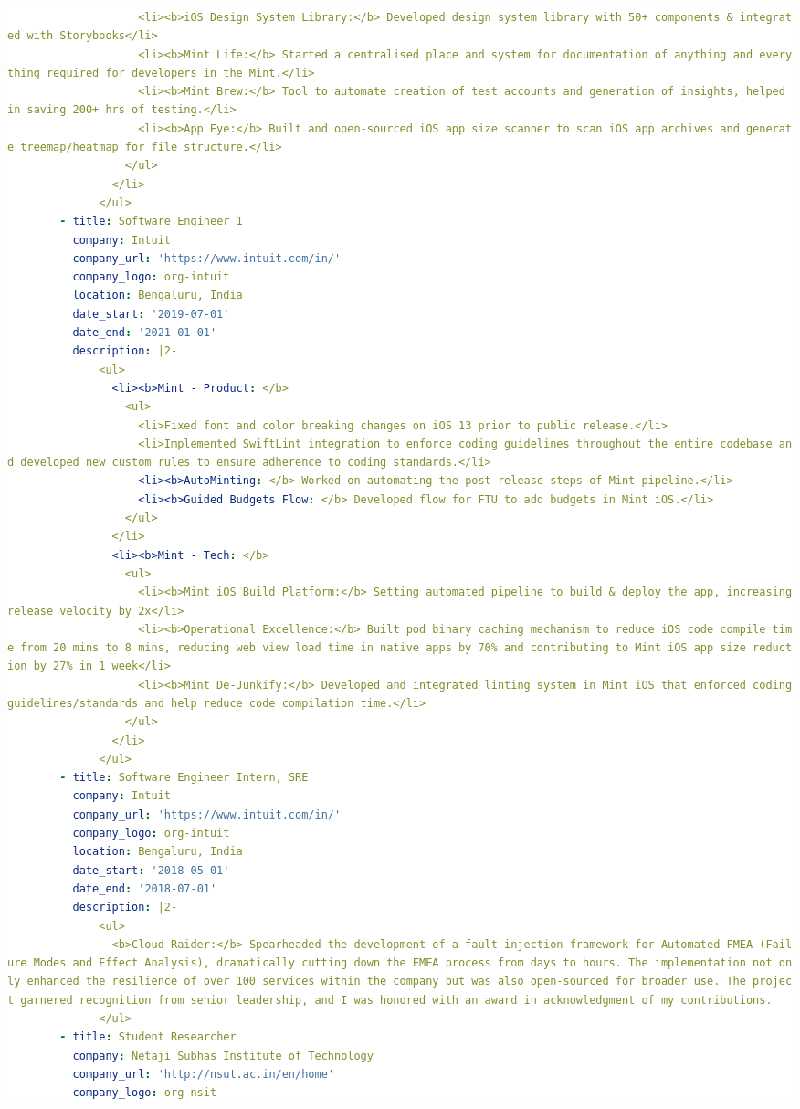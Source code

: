```yaml
                    <li><b>iOS Design System Library:</b> Developed design system library with 50+ components & integrated with Storybooks</li>
                    <li><b>Mint Life:</b> Started a centralised place and system for documentation of anything and everything required for developers in the Mint.</li>
                    <li><b>Mint Brew:</b> Tool to automate creation of test accounts and generation of insights, helped in saving 200+ hrs of testing.</li>
                    <li><b>App Eye:</b> Built and open-sourced iOS app size scanner to scan iOS app archives and generate treemap/heatmap for file structure.</li>
                  </ul>
                </li>
              </ul>
        - title: Software Engineer 1
          company: Intuit
          company_url: 'https://www.intuit.com/in/'
          company_logo: org-intuit
          location: Bengaluru, India
          date_start: '2019-07-01'
          date_end: '2021-01-01'
          description: |2-
              <ul>
                <li><b>Mint - Product: </b>
                  <ul>
                    <li>Fixed font and color breaking changes on iOS 13 prior to public release.</li>
                    <li>Implemented SwiftLint integration to enforce coding guidelines throughout the entire codebase and developed new custom rules to ensure adherence to coding standards.</li>
                    <li><b>AutoMinting: </b> Worked on automating the post-release steps of Mint pipeline.</li>
                    <li><b>Guided Budgets Flow: </b> Developed flow for FTU to add budgets in Mint iOS.</li>
                  </ul>
                </li>
                <li><b>Mint - Tech: </b>
                  <ul>
                    <li><b>Mint iOS Build Platform:</b> Setting automated pipeline to build & deploy the app, increasing release velocity by 2x</li>
                    <li><b>Operational Excellence:</b> Built pod binary caching mechanism to reduce iOS code compile time from 20 mins to 8 mins, reducing web view load time in native apps by 70% and contributing to Mint iOS app size reduction by 27% in 1 week</li>
                    <li><b>Mint De-Junkify:</b> Developed and integrated linting system in Mint iOS that enforced coding guidelines/standards and help reduce code compilation time.</li>
                  </ul>
                </li>
              </ul>
        - title: Software Engineer Intern, SRE
          company: Intuit
          company_url: 'https://www.intuit.com/in/'
          company_logo: org-intuit
          location: Bengaluru, India
          date_start: '2018-05-01'
          date_end: '2018-07-01'
          description: |2-
              <ul>
                <b>Cloud Raider:</b> Spearheaded the development of a fault injection framework for Automated FMEA (Failure Modes and Effect Analysis), dramatically cutting down the FMEA process from days to hours. The implementation not only enhanced the resilience of over 100 services within the company but was also open-sourced for broader use. The project garnered recognition from senior leadership, and I was honored with an award in acknowledgment of my contributions.
              </ul>
        - title: Student Researcher
          company: Netaji Subhas Institute of Technology
          company_url: 'http://nsut.ac.in/en/home'
          company_logo: org-nsit
```